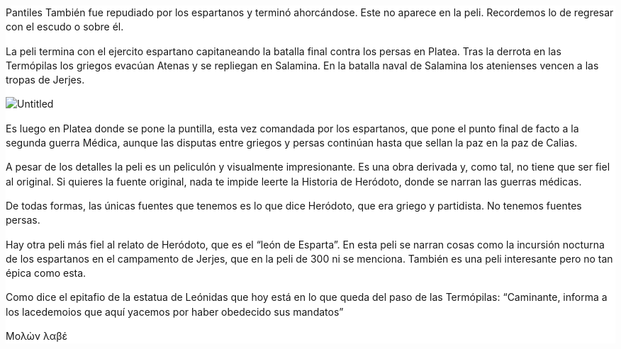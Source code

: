 Pantiles También fue repudiado por los espartanos y terminó ahorcándose. Este no aparece en la peli. Recordemos lo de regresar con el escudo o sobre él.

La peli termina con el ejercito espartano capitaneando la batalla final contra los persas en Platea. Tras la derrota en las Termópilas los griegos evacúan Atenas y se repliegan en Salamina. En la batalla naval de Salamina los atenienses vencen a las tropas de Jerjes. 

![Untitled]({{site.baseurl}}/images/{{site.baseurl}}/images/300%20061b25e1074446a59d991253725155f3/Untitled%2017.png)

Es luego en Platea donde se pone la puntilla, esta vez comandada por los espartanos, que pone el punto final de facto a la segunda guerra Médica, aunque las disputas entre griegos y persas continúan hasta que sellan la paz en la paz de Calias.

A pesar de los detalles la peli es un peliculón y visualmente impresionante. Es una obra derivada y, como tal, no tiene que ser fiel al original. Si quieres la fuente original, nada te impide leerte la Historia de Heródoto, donde se narran las guerras médicas.

De todas formas, las únicas fuentes que tenemos es lo que dice Heródoto, que era griego y partidista. No tenemos fuentes persas. 

Hay otra peli más fiel al relato de Heródoto, que es el “león de Esparta”. En esta peli se narran cosas como la incursión nocturna de los espartanos en el campamento de Jerjes, que en la peli de 300 ni se menciona. También es una peli interesante pero no tan épica como esta.

Como dice el epitafio de la estatua de Leónidas que hoy está en lo que queda del paso de las Termópilas: “Caminante, informa a los lacedemoios que aquí yacemos por haber obedecido sus mandatos”

Μολὼν λαβέ